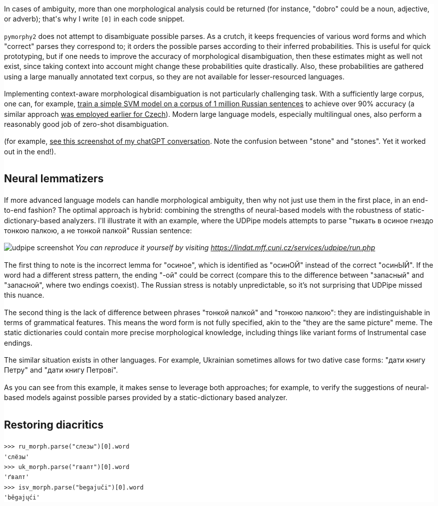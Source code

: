 In cases of ambiguity, more than one morphological analysis could be returned (for instance, "dobro" could be a noun, adjective, or adverb); that's why I write `[0]` in each code snippet.

`pymorphy2` does not attempt to disambiguate possible parses. As a crutch, it keeps frequencies of various word forms and which "correct" parses they correspond to; it orders the possible parses according to their inferred probabilities. This is useful for quick prototyping, but if one needs to improve the accuracy of morphological disambiguation, then these estimates might as well not exist, since taking context into account might change these probabilities quite drastically. Also, these probabilities are gathered using a large manually annotated text corpus, so they are not available for lesser-resourced languages.

Implementing context-aware morphological disambiguation is not particularly challenging task. With a sufficiently large corpus, one can, for example, [train a simple SVM model on a corpus of 1 million Russian sentences](https://www.dialog-21.ru/media/3916/kazennikovao.pdf) to achieve over 90% accuracy (a similar approach [was employed earlier for Czech](https://aclanthology.org/E09-1087.pdf)). Modern large language models, especially multilingual ones, also perform a reasonably good job of zero-shot disambiguation.

(for example, [see this screenshot of my chatGPT conversation](/blog/assets/pics/chatgpt_disambig.png). Note the confusion between "stone" and "stones". Yet it worked out in the end!).


## Neural lemmatizers

If more advanced language models can handle morphological ambiguity, then why not just use them in the first place, in an end-to-end fashion? The optimal approach is hybrid: combining the strengths of neural-based models with the robustness of static-dictionary-based analyzers. I'll illustrate it with an example, where the UDPipe models attempts to parse "тыкать в осиное гнездо тонкою палкою, а не тонкой палкой" Russian sentence:

![udpipe screenshot](/blog/assets/pics/hornet_nest.png "udpipe screenshot")
*You can reproduce it yourself by visiting https://lindat.mff.cuni.cz/services/udpipe/run.php*

The first thing to note is the incorrect lemma for "осиное", which is identified as "осинОЙ" instead of the correct "осинЫЙ". If the word had a different stress pattern, the ending "-ой" could be correct (compare this to the difference between "запасный" and "запасной", where two endings coexist). The Russian stress is notably unpredictable, so it’s not surprising that UDPipe missed this nuance.

The second thing is the lack of difference between phrases "тонкой палкой" and "тонкою палкою": they are indistinguishable in terms of grammatical features. This means the word form is not fully specified, akin to the "they are the same picture" meme. The static dictionaries could contain more precise morphological knowledge, including things like variant forms of Instrumental case endings.

The similar situation exists in other languages. For example, Ukrainian sometimes allows for two dative case forms: "дати книгу Петру" and "дати книгу Петрові".

As you can see from this example, it makes sense to leverage both approaches; for example, to verify the suggestions of neural-based models against possible parses provided by a static-dictionary based analyzer.

## Restoring diacritics

```
>>> ru_morph.parse("слезы")[0].word
'слёзы'
>>> uk_morph.parse("гвалт")[0].word
'ґвалт'
>>> isv_morph.parse("begajuči")[0].word
'běgajųći'
```


[^others]: Or at least towards other similar approaches like `majka` / `morphodita`.
[^infinitive]: The lemmatization of verbs usually involves transforming various conjugations into their infinitive form. However, Bulgarian/Macedonian is an interesting case: these languages do not have an infinitive form of verbs anymore. In them, the dictionary form is first person singular. For example, lemma for "програмираш" would be "програмирам" instead of a non-existing "програмирати".
[^almost]: Why "almost"? Because, theoretically, you can survive without them if you use something like embeddings or LLMs. That is, if you can tolerate a 25-fold increase in disk space and 200-fold increase in query latency.
[^majka]: why do I use `pymorphy2` instead of `majka`? I have no good answer to this. I just happened to be more familiar with `pymorphy2`, since it works natively with Russian while `majka` is intended to support Czech. A more detailed comparision of their capabilities could be an interesting topic.
[^fix]: A more detailed explanation requires the knowledge of `pymorphy2`'s internals (if you are curious: see the section titled «Working with "ё" and "ґ" Characters Efficiently» and note that there's no real reason why we cannot extend traversal rules by adding a set of optional transitions instead of a single optional transition).
[^omega]: originaly used in his analysis of Old Church Slavonic manuscript named «Merilo Pravednoye». The book distinguished between two /o/-adjacent sounds: /ô/ (written with either Omega or "plain" O: "закѡн" and "закон") and /ɔ/ (written with "plain" O).